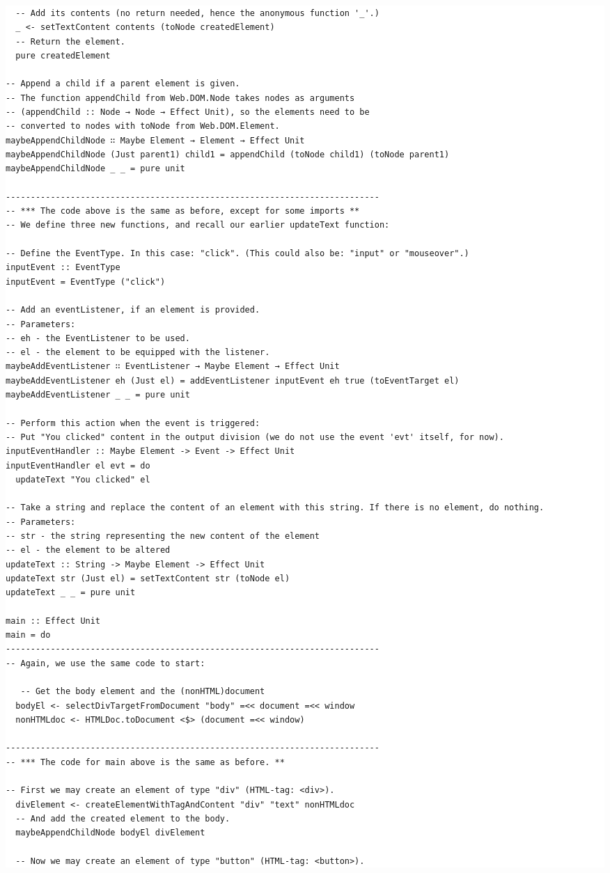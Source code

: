```
  -- Add its contents (no return needed, hence the anonymous function '_'.)
  _ <- setTextContent contents (toNode createdElement)
  -- Return the element.
  pure createdElement

-- Append a child if a parent element is given.
-- The function appendChild from Web.DOM.Node takes nodes as arguments 
-- (appendChild :: Node → Node → Effect Unit), so the elements need to be
-- converted to nodes with toNode from Web.DOM.Element.
maybeAppendChildNode ∷ Maybe Element → Element → Effect Unit
maybeAppendChildNode (Just parent1) child1 = appendChild (toNode child1) (toNode parent1)
maybeAppendChildNode _ _ = pure unit

---------------------------------------------------------------------------
-- *** The code above is the same as before, except for some imports **
-- We define three new functions, and recall our earlier updateText function:

-- Define the EventType. In this case: "click". (This could also be: "input" or "mouseover".)
inputEvent :: EventType
inputEvent = EventType ("click")

-- Add an eventListener, if an element is provided.
-- Parameters:
-- eh - the EventListener to be used.
-- el - the element to be equipped with the listener.
maybeAddEventListener ∷ EventListener → Maybe Element → Effect Unit
maybeAddEventListener eh (Just el) = addEventListener inputEvent eh true (toEventTarget el)
maybeAddEventListener _ _ = pure unit

-- Perform this action when the event is triggered:
-- Put "You clicked" content in the output division (we do not use the event 'evt' itself, for now).
inputEventHandler :: Maybe Element -> Event -> Effect Unit
inputEventHandler el evt = do
  updateText "You clicked" el
  
-- Take a string and replace the content of an element with this string. If there is no element, do nothing.
-- Parameters:
-- str - the string representing the new content of the element
-- el - the element to be altered
updateText :: String -> Maybe Element -> Effect Unit
updateText str (Just el) = setTextContent str (toNode el)
updateText _ _ = pure unit

main :: Effect Unit
main = do
---------------------------------------------------------------------------
-- Again, we use the same code to start:

   -- Get the body element and the (nonHTML)document
  bodyEl <- selectDivTargetFromDocument "body" =<< document =<< window
  nonHTMLdoc <- HTMLDoc.toDocument <$> (document =<< window)

---------------------------------------------------------------------------
-- *** The code for main above is the same as before. **

-- First we may create an element of type "div" (HTML-tag: <div>).
  divElement <- createElementWithTagAndContent "div" "text" nonHTMLdoc
  -- And add the created element to the body.
  maybeAppendChildNode bodyEl divElement

  -- Now we may create an element of type "button" (HTML-tag: <button>).
```